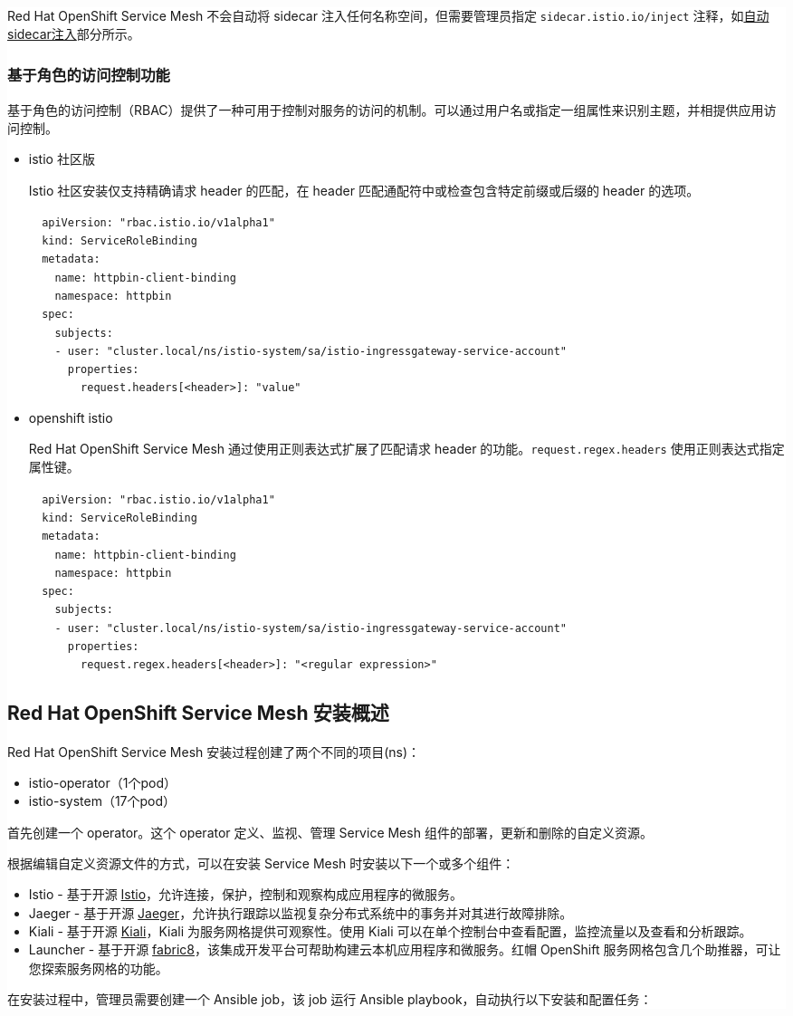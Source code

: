 Red Hat OpenShift Service Mesh 不会自动将 sidecar 注入任何名称空间，但需要管理员指定 `sidecar.istio.io/inject` 注释，如[自动sidecar注入](https://docs.openshift.com/container-platform/3.11/servicemesh-install/servicemesh-install.html#automatic-sidecar-injection)部分所示。
### 基于角色的访问控制功能
基于角色的访问控制（RBAC）提供了一种可用于控制对服务的访问的机制。可以通过用户名或指定一组属性来识别主题，并相提供应用访问控制。



- istio 社区版

	Istio 社区安装仅支持精确请求 header 的匹配，在 header 匹配通配符中或检查包含特定前缀或后缀的 header 的选项。
	
		apiVersion: "rbac.istio.io/v1alpha1"
		kind: ServiceRoleBinding
		metadata:
		  name: httpbin-client-binding
		  namespace: httpbin
		spec:
		  subjects:
		  - user: "cluster.local/ns/istio-system/sa/istio-ingressgateway-service-account"
		    properties:
		      request.headers[<header>]: "value"
- openshift istio		      

	Red Hat OpenShift Service Mesh 通过使用正则表达式扩展了匹配请求 header 的功能。`request.regex.headers` 使用正则表达式指定属性键。
	
		apiVersion: "rbac.istio.io/v1alpha1"
		kind: ServiceRoleBinding
		metadata:
		  name: httpbin-client-binding
		  namespace: httpbin
		spec:
		  subjects:
		  - user: "cluster.local/ns/istio-system/sa/istio-ingressgateway-service-account"
		    properties:
		      request.regex.headers[<header>]: "<regular expression>"

## Red Hat OpenShift Service Mesh 安装概述
Red Hat OpenShift Service Mesh 安装过程创建了两个不同的项目(ns)：

- istio-operator（1个pod）
- istio-system（17个pod）

首先创建一个 operator。这个 operator 定义、监视、管理 Service Mesh 组件的部署，更新和删除的自定义资源。

根据编辑自定义资源文件的方式，可以在安装 Service Mesh 时安装以下一个或多个组件：

- Istio - 基于开源 [Istio](https://istio.io/)，允许连接，保护，控制和观察构成应用程序的微服务。
- Jaeger - 基于开源 [Jaeger](https://www.jaegertracing.io/)，允许执行跟踪以监视复杂分布式系统中的事务并对其进行故障排除。
- Kiali - 基于开源 [Kiali](https://www.kiali.io/)，Kiali 为服务网格提供可观察性。使用 Kiali 可以在单个控制台中查看配置，监控流量以及查看和分析跟踪。
- Launcher - 基于开源 [fabric8](http://fabric8.io/)，该集成开发平台可帮助构建云本机应用程序和微服务。红帽 OpenShift 服务网格包含几个助推器，可让您探索服务网格的功能。

在安装过程中，管理员需要创建一个 Ansible job，该 job 运行 Ansible playbook，自动执行以下安装和配置任务：
